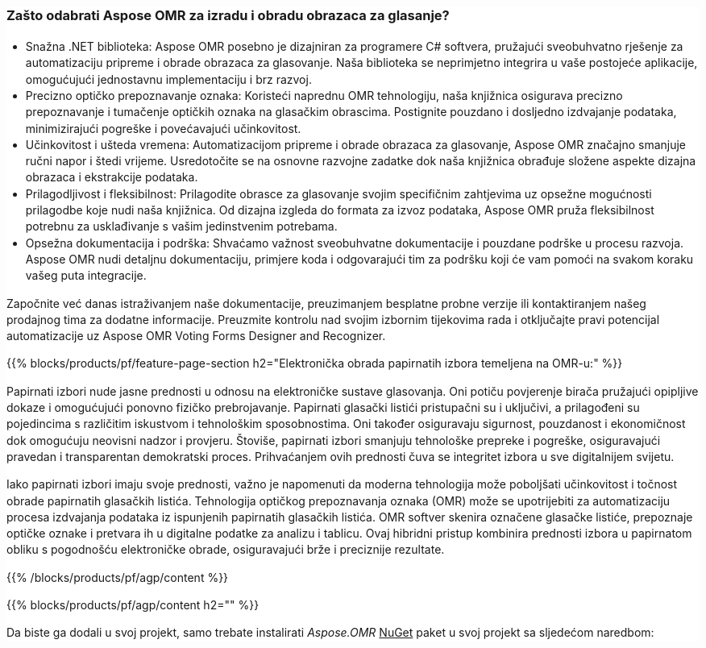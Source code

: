 <h3>Zašto odabrati Aspose OMR za izradu i obradu obrazaca za glasanje?</h3>

<ul>
	<li>Snažna .NET biblioteka: Aspose OMR posebno je dizajniran za programere C# softvera, pružajući sveobuhvatno rješenje za automatizaciju pripreme i obrade obrazaca za glasovanje. Naša biblioteka se neprimjetno integrira u vaše postojeće aplikacije, omogućujući jednostavnu implementaciju i brz razvoj.</li>
	<li>Precizno optičko prepoznavanje oznaka: Koristeći naprednu OMR tehnologiju, naša knjižnica osigurava precizno prepoznavanje i tumačenje optičkih oznaka na glasačkim obrascima. Postignite pouzdano i dosljedno izdvajanje podataka, minimizirajući pogreške i povećavajući učinkovitost.</li>
	<li>Učinkovitost i ušteda vremena: Automatizacijom pripreme i obrade obrazaca za glasovanje, Aspose OMR značajno smanjuje ručni napor i štedi vrijeme. Usredotočite se na osnovne razvojne zadatke dok naša knjižnica obrađuje složene aspekte dizajna obrazaca i ekstrakcije podataka.</li>
	<li>Prilagodljivost i fleksibilnost: Prilagodite obrasce za glasovanje svojim specifičnim zahtjevima uz opsežne mogućnosti prilagodbe koje nudi naša knjižnica. Od dizajna izgleda do formata za izvoz podataka, Aspose OMR pruža fleksibilnost potrebnu za usklađivanje s vašim jedinstvenim potrebama.</li>
	<li>Opsežna dokumentacija i podrška: Shvaćamo važnost sveobuhvatne dokumentacije i pouzdane podrške u procesu razvoja. Aspose OMR nudi detaljnu dokumentaciju, primjere koda i odgovarajući tim za podršku koji će vam pomoći na svakom koraku vašeg puta integracije.</li>
</ul>

<p>Započnite već danas istraživanjem naše dokumentacije, preuzimanjem besplatne probne verzije ili kontaktiranjem našeg prodajnog tima za dodatne informacije. Preuzmite kontrolu nad svojim izbornim tijekovima rada i otključajte pravi potencijal automatizacije uz Aspose OMR Voting Forms Designer and Recognizer.</p> 

{{% blocks/products/pf/feature-page-section  h2="Elektronička obrada papirnatih izbora temeljena na OMR-u:" %}}

<p>Papirnati izbori nude jasne prednosti u odnosu na elektroničke sustave glasovanja. Oni potiču povjerenje birača pružajući opipljive dokaze i omogućujući ponovno fizičko prebrojavanje. Papirnati glasački listići pristupačni su i uključivi, a prilagođeni su pojedincima s različitim iskustvom i tehnološkim sposobnostima. Oni također osiguravaju sigurnost, pouzdanost i ekonomičnost dok omogućuju neovisni nadzor i provjeru. Štoviše, papirnati izbori smanjuju tehnološke prepreke i pogreške, osiguravajući pravedan i transparentan demokratski proces. Prihvaćanjem ovih prednosti čuva se integritet izbora u sve digitalnijem svijetu.</p> 
<p>Iako papirnati izbori imaju svoje prednosti, važno je napomenuti da moderna tehnologija može poboljšati učinkovitost i točnost obrade papirnatih glasačkih listića. Tehnologija optičkog prepoznavanja oznaka (OMR) može se upotrijebiti za automatizaciju procesa izdvajanja podataka iz ispunjenih papirnatih glasačkih listića. OMR softver skenira označene glasačke listiće, prepoznaje optičke oznake i pretvara ih u digitalne podatke za analizu i tablicu. Ovaj hibridni pristup kombinira prednosti izbora u papirnatom obliku s pogodnošću elektroničke obrade, osiguravajući brže i preciznije rezultate.</p> 

{{% /blocks/products/pf/agp/content %}}





{{% blocks/products/pf/agp/content h2="" %}}

Da biste ga dodali u svoj projekt, samo trebate instalirati *Aspose.OMR* [NuGet](https://www.nuget.org/packages/aspose.omr) paket u svoj projekt sa sljedećom naredbom:
